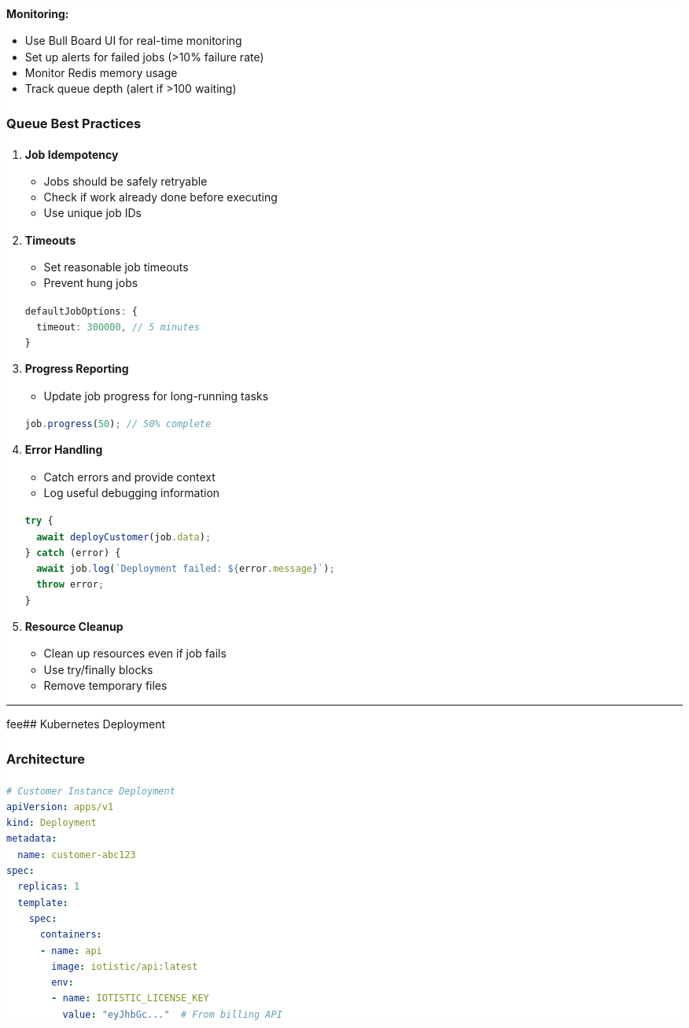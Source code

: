 **Monitoring:**

- Use Bull Board UI for real-time monitoring
- Set up alerts for failed jobs (>10% failure rate)
- Monitor Redis memory usage
- Track queue depth (alert if >100 waiting)

### Queue Best Practices

1. **Job Idempotency**
   - Jobs should be safely retryable
   - Check if work already done before executing
   - Use unique job IDs

2. **Timeouts**
   - Set reasonable job timeouts
   - Prevent hung jobs
   ```typescript
   defaultJobOptions: {
     timeout: 300000, // 5 minutes
   }
   ```

3. **Progress Reporting**
   - Update job progress for long-running tasks
   ```typescript
   job.progress(50); // 50% complete
   ```

4. **Error Handling**
   - Catch errors and provide context
   - Log useful debugging information
   ```typescript
   try {
     await deployCustomer(job.data);
   } catch (error) {
     await job.log(`Deployment failed: ${error.message}`);
     throw error;
   }
   ```

5. **Resource Cleanup**
   - Clean up resources even if job fails
   - Use try/finally blocks
   - Remove temporary files

---

fee## Kubernetes Deployment

### Architecture

```yaml
# Customer Instance Deployment
apiVersion: apps/v1
kind: Deployment
metadata:
  name: customer-abc123
spec:
  replicas: 1
  template:
    spec:
      containers:
      - name: api
        image: iotistic/api:latest
        env:
        - name: IOTISTIC_LICENSE_KEY
          value: "eyJhbGc..."  # From billing API
```